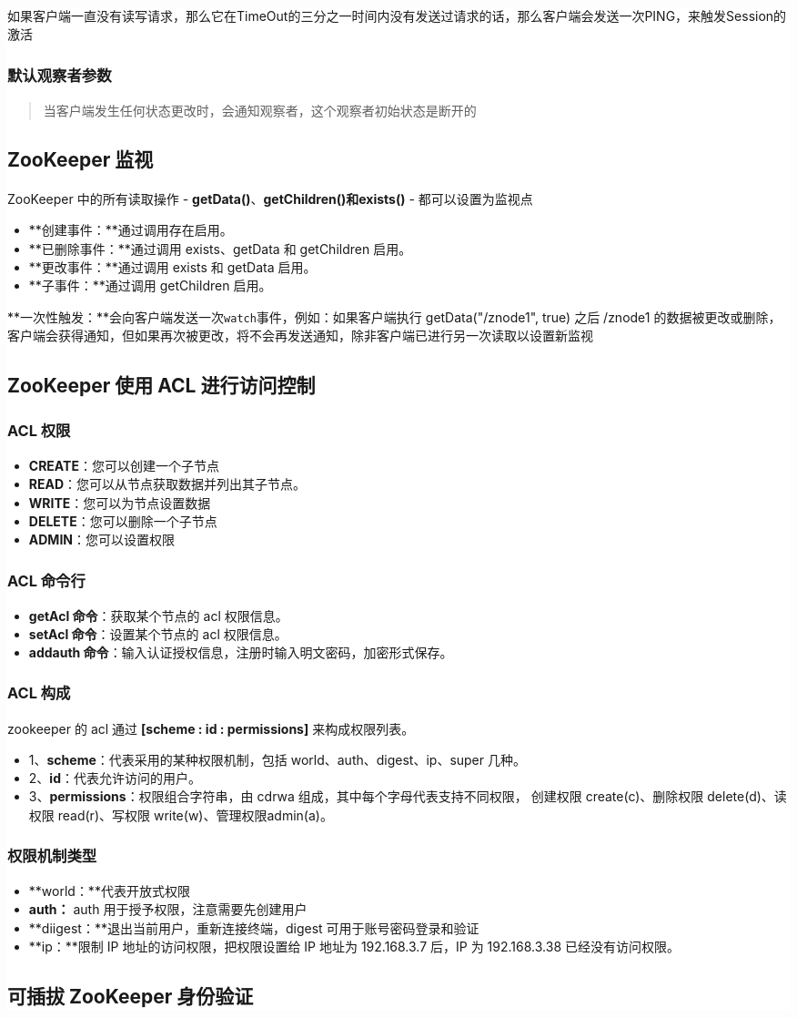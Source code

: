 如果客户端一直没有读写请求，那么它在TimeOut的三分之一时间内没有发送过请求的话，那么客户端会发送一次PING，来触发Session的激活

### 默认观察者参数

> 当客户端发生任何状态更改时，会通知观察者，这个观察者初始状态是断开的

## <a id = 'watches'></a>ZooKeeper 监视

ZooKeeper 中的所有读取操作 - **getData()**、**getChildren()**和**exists()** - 都可以设置为监视点

- **创建事件：**通过调用存在启用。
- **已删除事件：**通过调用 exists、getData 和 getChildren 启用。
- **更改事件：**通过调用 exists 和 getData 启用。
- **子事件：**通过调用 getChildren 启用。

**一次性触发：**会向客户端发送一次`watch`事件，例如：如果客户端执行 getData("/znode1", true) 之后 /znode1 的数据被更改或删除，客户端会获得通知，但如果再次被更改，将不会再发送通知，除非客户端已进行另一次读取以设置新监视

## ZooKeeper 使用 ACL 进行访问控制

### ACL 权限

- **CREATE**：您可以创建一个子节点
- **READ**：您可以从节点获取数据并列出其子节点。
- **WRITE**：您可以为节点设置数据
- **DELETE**：您可以删除一个子节点
- **ADMIN**：您可以设置权限

### ACL 命令行

- **getAcl 命令**：获取某个节点的 acl 权限信息。
- **setAcl 命令**：设置某个节点的 acl 权限信息。
- **addauth 命令**：输入认证授权信息，注册时输入明文密码，加密形式保存。

### ACL 构成

zookeeper 的 acl 通过 **[scheme : id : permissions]** 来构成权限列表。

- 1、**scheme**：代表采用的某种权限机制，包括 world、auth、digest、ip、super 几种。
- 2、**id**：代表允许访问的用户。
- 3、**permissions**：权限组合字符串，由 cdrwa 组成，其中每个字母代表支持不同权限， 创建权限 create(c)、删除权限 delete(d)、读权限 read(r)、写权限 write(w)、管理权限admin(a)。

### 权限机制类型

- **world：**代表开放式权限
- **auth：** auth 用于授予权限，注意需要先创建用户
- **diigest：**退出当前用户，重新连接终端，digest 可用于账号密码登录和验证
- **ip：**限制 IP 地址的访问权限，把权限设置给 IP 地址为 192.168.3.7 后，IP 为 192.168.3.38 已经没有访问权限。

## 可插拔 ZooKeeper 身份验证
